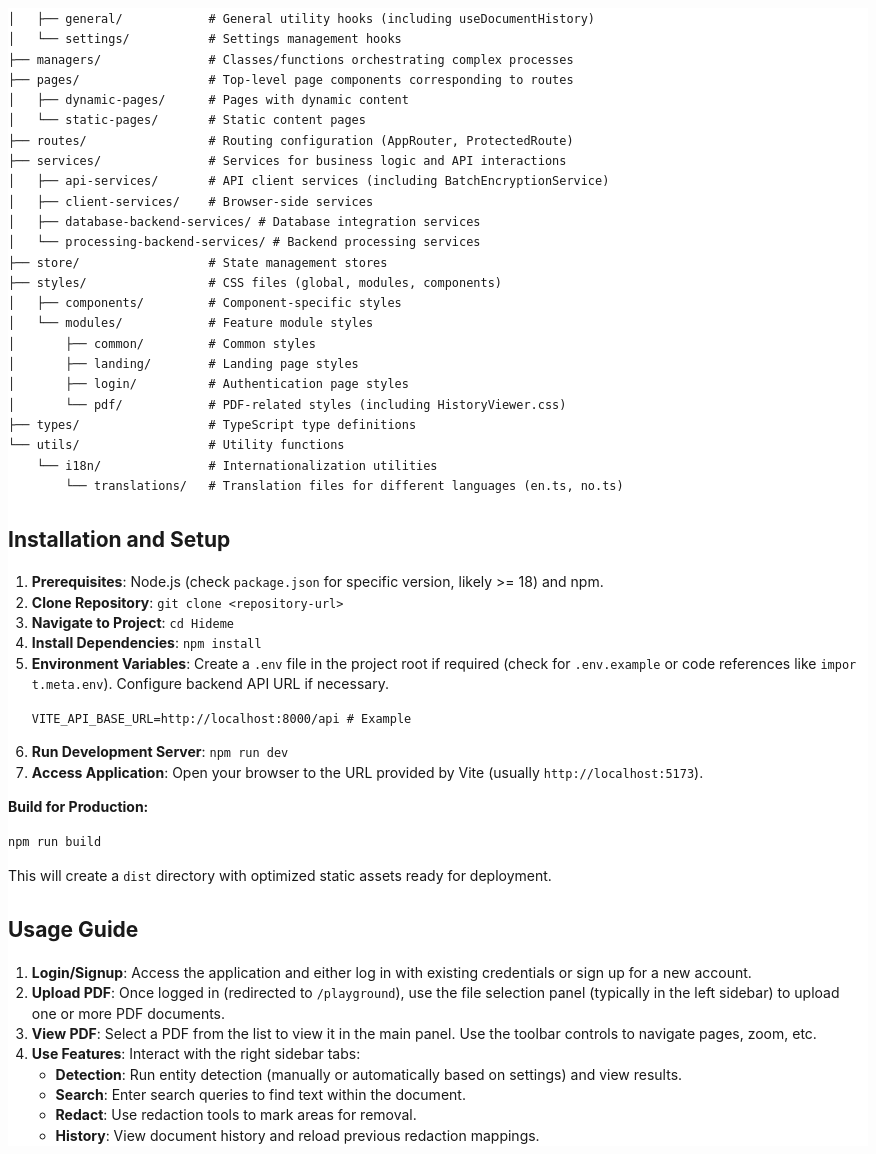 ```
│   ├── general/            # General utility hooks (including useDocumentHistory)
│   └── settings/           # Settings management hooks
├── managers/               # Classes/functions orchestrating complex processes
├── pages/                  # Top-level page components corresponding to routes
│   ├── dynamic-pages/      # Pages with dynamic content
│   └── static-pages/       # Static content pages
├── routes/                 # Routing configuration (AppRouter, ProtectedRoute)
├── services/               # Services for business logic and API interactions
│   ├── api-services/       # API client services (including BatchEncryptionService)
│   ├── client-services/    # Browser-side services
│   ├── database-backend-services/ # Database integration services
│   └── processing-backend-services/ # Backend processing services
├── store/                  # State management stores
├── styles/                 # CSS files (global, modules, components)
│   ├── components/         # Component-specific styles
│   └── modules/            # Feature module styles
│       ├── common/         # Common styles
│       ├── landing/        # Landing page styles
│       ├── login/          # Authentication page styles
│       └── pdf/            # PDF-related styles (including HistoryViewer.css)
├── types/                  # TypeScript type definitions
└── utils/                  # Utility functions
    └── i18n/               # Internationalization utilities
        └── translations/   # Translation files for different languages (en.ts, no.ts)
```

## Installation and Setup

1.  **Prerequisites**: Node.js (check `package.json` for specific version, likely >= 18) and npm.
2.  **Clone Repository**: `git clone <repository-url>`
3.  **Navigate to Project**: `cd Hideme`
4.  **Install Dependencies**: `npm install`
5.  **Environment Variables**: Create a `.env` file in the project root if required (check for `.env.example` or code references like `import.meta.env`). Configure backend API URL if necessary.
    ```env
    VITE_API_BASE_URL=http://localhost:8000/api # Example
    ```
6.  **Run Development Server**: `npm run dev`
7.  **Access Application**: Open your browser to the URL provided by Vite (usually `http://localhost:5173`).

**Build for Production:**

```bash
npm run build
```

This will create a `dist` directory with optimized static assets ready for deployment.

## Usage Guide

1.  **Login/Signup**: Access the application and either log in with existing credentials or sign up for a new account.
2.  **Upload PDF**: Once logged in (redirected to `/playground`), use the file selection panel (typically in the left sidebar) to upload one or more PDF documents.
3.  **View PDF**: Select a PDF from the list to view it in the main panel. Use the toolbar controls to navigate pages, zoom, etc.
4.  **Use Features**: Interact with the right sidebar tabs:
    *   **Detection**: Run entity detection (manually or automatically based on settings) and view results.
    *   **Search**: Enter search queries to find text within the document.
    *   **Redact**: Use redaction tools to mark areas for removal.
    *   **History**: View document history and reload previous redaction mappings.